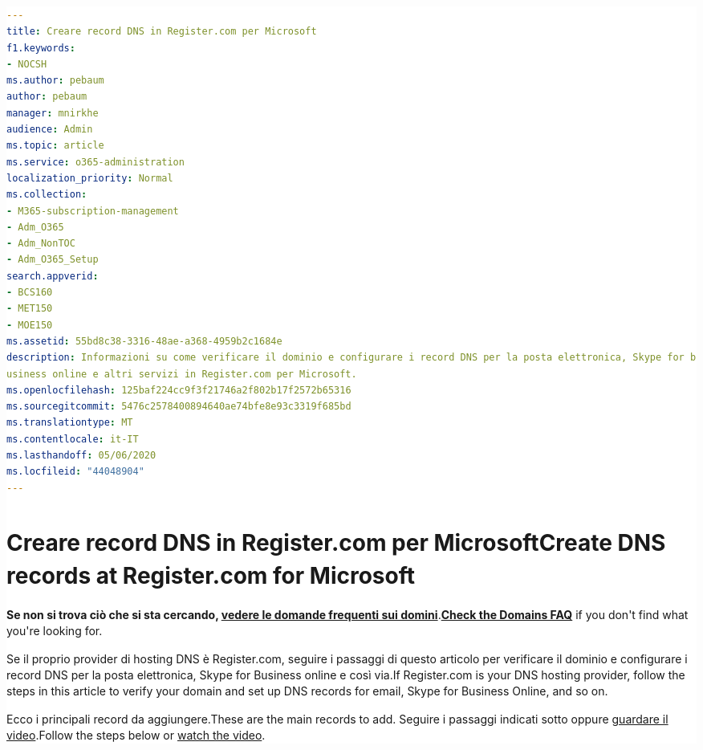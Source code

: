 ```yaml
---
title: Creare record DNS in Register.com per Microsoft
f1.keywords:
- NOCSH
ms.author: pebaum
author: pebaum
manager: mnirkhe
audience: Admin
ms.topic: article
ms.service: o365-administration
localization_priority: Normal
ms.collection:
- M365-subscription-management
- Adm_O365
- Adm_NonTOC
- Adm_O365_Setup
search.appverid:
- BCS160
- MET150
- MOE150
ms.assetid: 55bd8c38-3316-48ae-a368-4959b2c1684e
description: Informazioni su come verificare il dominio e configurare i record DNS per la posta elettronica, Skype for business online e altri servizi in Register.com per Microsoft.
ms.openlocfilehash: 125baf224cc9f3f21746a2f802b17f2572b65316
ms.sourcegitcommit: 5476c2578400894640ae74bfe8e93c3319f685bd
ms.translationtype: MT
ms.contentlocale: it-IT
ms.lasthandoff: 05/06/2020
ms.locfileid: "44048904"
---
```

# <a name="create-dns-records-at-registercom-for-microsoft"></a><span data-ttu-id="13fe5-103">Creare record DNS in Register.com per Microsoft</span><span class="sxs-lookup"><span data-stu-id="13fe5-103">Create DNS records at Register.com for Microsoft</span></span>

 <span data-ttu-id="13fe5-104">**Se non si trova ciò che si sta cercando, [vedere le domande frequenti sui domini](../setup/domains-faq.md)**.</span><span class="sxs-lookup"><span data-stu-id="13fe5-104">**[Check the Domains FAQ](../setup/domains-faq.md)** if you don't find what you're looking for.</span></span> 
  
<span data-ttu-id="13fe5-105">Se il proprio provider di hosting DNS è Register.com, seguire i passaggi di questo articolo per verificare il dominio e configurare i record DNS per la posta elettronica, Skype for Business online e così via.</span><span class="sxs-lookup"><span data-stu-id="13fe5-105">If Register.com is your DNS hosting provider, follow the steps in this article to verify your domain and set up DNS records for email, Skype for Business Online, and so on.</span></span>
  
<span data-ttu-id="13fe5-106">Ecco i principali record da aggiungere.</span><span class="sxs-lookup"><span data-stu-id="13fe5-106">These are the main records to add.</span></span> <span data-ttu-id="13fe5-107">Seguire i passaggi indicati sotto oppure [guardare il video](https://support.office.com/article/Video-Create-DNS-records-at-Register-com-for-Office-365-7448dd9e-c0e7-4d5e-a7e9-f0e4715433c4?ui=en-US&amp;rs=en-US&amp;ad=US).</span><span class="sxs-lookup"><span data-stu-id="13fe5-107">Follow the steps below or [watch the video](https://support.office.com/article/Video-Create-DNS-records-at-Register-com-for-Office-365-7448dd9e-c0e7-4d5e-a7e9-f0e4715433c4?ui=en-US&amp;rs=en-US&amp;ad=US).</span></span>
  